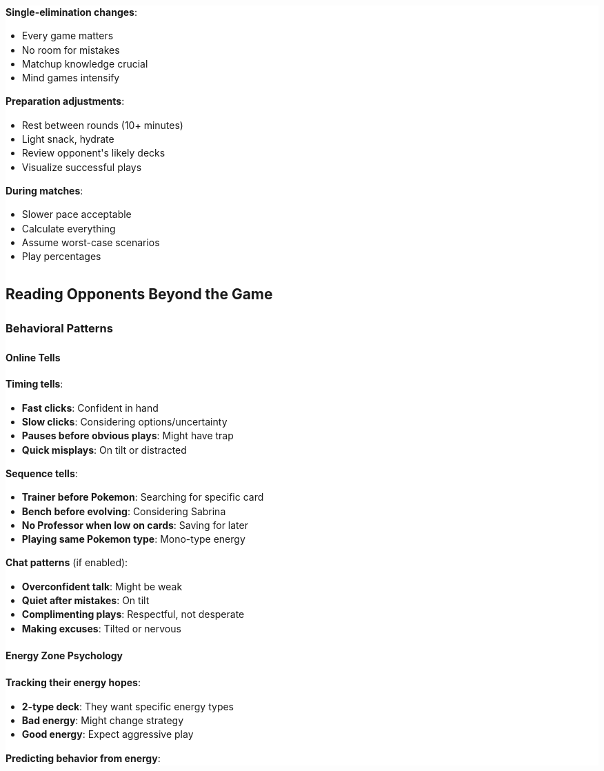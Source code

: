 **Single-elimination changes**:

- Every game matters
- No room for mistakes
- Matchup knowledge crucial
- Mind games intensify

**Preparation adjustments**:

- Rest between rounds (10+ minutes)
- Light snack, hydrate
- Review opponent's likely decks
- Visualize successful plays

**During matches**:

- Slower pace acceptable
- Calculate everything
- Assume worst-case scenarios
- Play percentages

## Reading Opponents Beyond the Game

### Behavioral Patterns

#### Online Tells

**Timing tells**:

- **Fast clicks**: Confident in hand
- **Slow clicks**: Considering options/uncertainty
- **Pauses before obvious plays**: Might have trap
- **Quick misplays**: On tilt or distracted

**Sequence tells**:

- **Trainer before Pokemon**: Searching for specific card
- **Bench before evolving**: Considering Sabrina
- **No Professor when low on cards**: Saving for later
- **Playing same Pokemon type**: Mono-type energy

**Chat patterns** (if enabled):

- **Overconfident talk**: Might be weak
- **Quiet after mistakes**: On tilt
- **Complimenting plays**: Respectful, not desperate
- **Making excuses**: Tilted or nervous

#### Energy Zone Psychology

**Tracking their energy hopes**:

- **2-type deck**: They want specific energy types
- **Bad energy**: Might change strategy
- **Good energy**: Expect aggressive play

**Predicting behavior from energy**:

